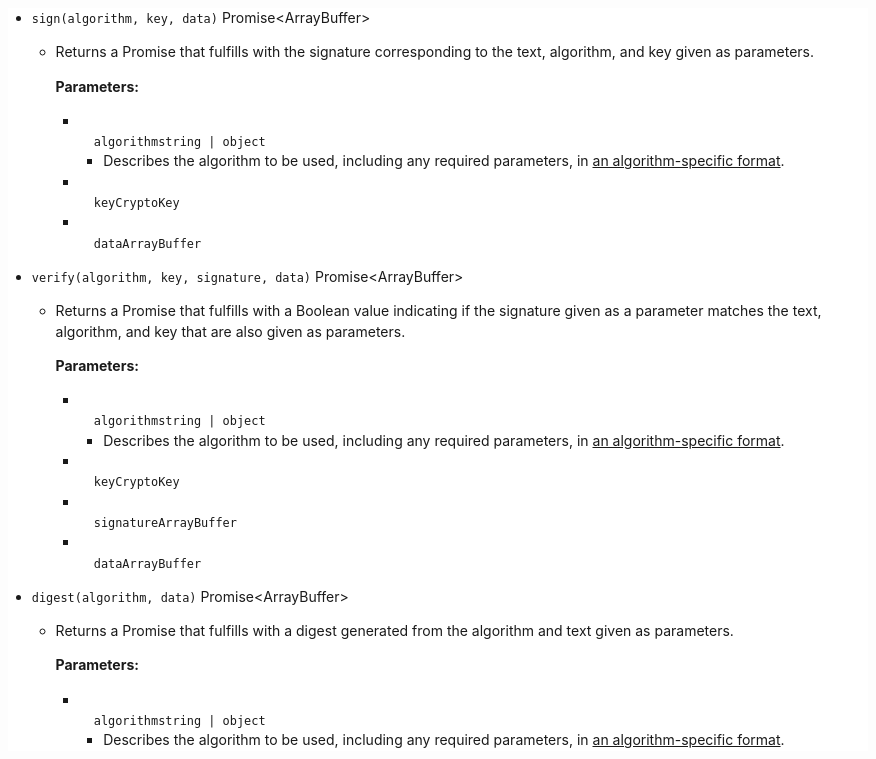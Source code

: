 - <Code>sign(algorithm, key, data)</Code> <Type>Promise\<ArrayBuffer></Type>

  - Returns a Promise that fulfills with the signature corresponding to the text, algorithm, and key
    given as parameters.

    **Parameters:**

    - <Code>
        algorithm<ParamType>string | object</ParamType>
      </Code>

      - Describes the algorithm to be used, including any required parameters, in [an algorithm-specific format](https://developer.mozilla.org/en-US/docs/Web/API/SubtleCrypto/sign#Syntax).

    - <Code>
        key<ParamType>CryptoKey</ParamType>
      </Code>

    - <Code>
        data<ParamType>ArrayBuffer</ParamType>
      </Code>

- <Code>verify(algorithm, key, signature, data)</Code> <Type>Promise\<ArrayBuffer></Type>

  - Returns a Promise that fulfills with a Boolean value indicating if the signature given as a
    parameter matches the text, algorithm, and key that are also given as parameters.

    **Parameters:**

    - <Code>
        algorithm<ParamType>string | object</ParamType>
      </Code>

      - Describes the algorithm to be used, including any required parameters, in [an algorithm-specific format](https://developer.mozilla.org/en-US/docs/Web/API/SubtleCrypto/verify#Syntax).

    - <Code>
        key<ParamType>CryptoKey</ParamType>
      </Code>

    - <Code>
        signature<ParamType>ArrayBuffer</ParamType>
      </Code>

    - <Code>
        data<ParamType>ArrayBuffer</ParamType>
      </Code>

- <Code>digest(algorithm, data)</Code> <Type>Promise\<ArrayBuffer></Type>

  - Returns a Promise that fulfills with a digest generated from the algorithm and text given as
    parameters.

    **Parameters:**

    - <Code>
        algorithm<ParamType>string | object</ParamType>
      </Code>

      - Describes the algorithm to be used, including any required parameters, in [an algorithm-specific format](https://developer.mozilla.org/en-US/docs/Web/API/SubtleCrypto/digest#Syntax).
